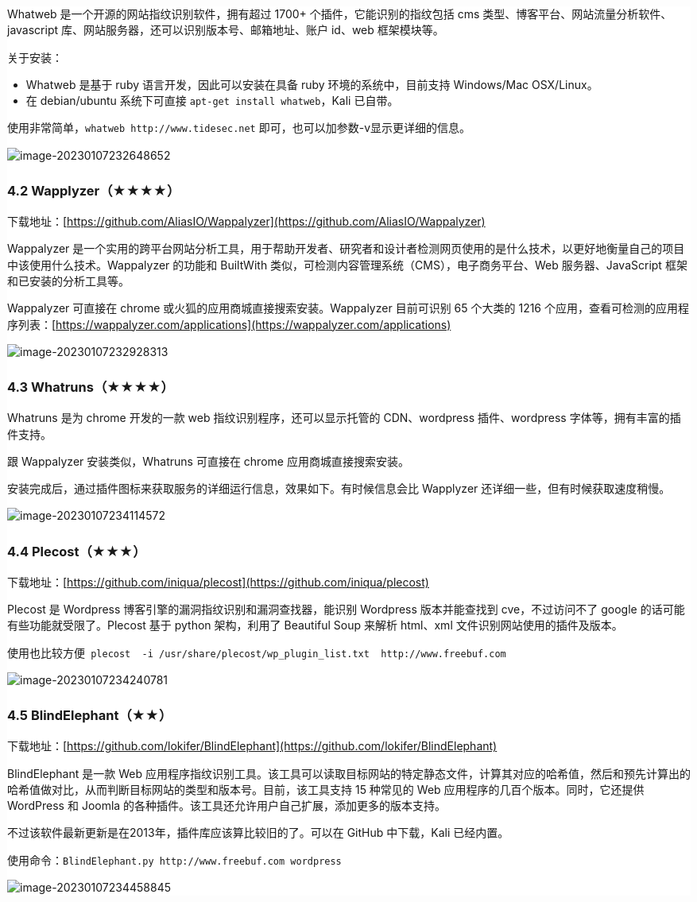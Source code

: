 Whatweb 是一个开源的网站指纹识别软件，拥有超过 1700+ 个插件，它能识别的指纹包括 cms 类型、博客平台、网站流量分析软件、javascript 库、网站服务器，还可以识别版本号、邮箱地址、账户 id、web 框架模块等。

关于安装：

+ Whatweb 是基于 ruby 语言开发，因此可以安装在具备 ruby 环境的系统中，目前支持 Windows/Mac OSX/Linux。
+ 在 debian/ubuntu 系统下可直接 `apt-get install whatweb`，Kali 已自带。

使用非常简单，`whatweb http://www.tidesec.net` 即可，也可以加参数-v显示更详细的信息。

![image-20230107232648652](https://notebook-img-1304596351.cos.ap-beijing.myqcloud.com/img/image-20230107232648652.png)

### 4.2 Wapplyzer（★★★★）

下载地址：[https://github.com/AliasIO/Wappalyzer](https://github.com/AliasIO/Wappalyzer)

Wappalyzer 是一个实用的跨平台网站分析工具，用于帮助开发者、研究者和设计者检测网页使用的是什么技术，以更好地衡量自己的项目中该使用什么技术。Wappalyzer 的功能和 BuiltWith 类似，可检测内容管理系统（CMS），电子商务平台、Web 服务器、JavaScript 框架和已安装的分析工具等。

Wappalyzer 可直接在 chrome 或火狐的应用商城直接搜索安装。Wappalyzer 目前可识别 65 个大类的 1216 个应用，查看可检测的应用程序列表：[https://wappalyzer.com/applications](https://wappalyzer.com/applications)

![image-20230107232928313](https://notebook-img-1304596351.cos.ap-beijing.myqcloud.com/img/image-20230107232928313.png)

### 4.3 Whatruns（★★★★）

Whatruns 是为 chrome 开发的一款 web 指纹识别程序，还可以显示托管的 CDN、wordpress 插件、wordpress 字体等，拥有丰富的插件支持。

跟 Wappalyzer 安装类似，Whatruns 可直接在 chrome 应用商城直接搜索安装。

安装完成后，通过插件图标来获取服务的详细运行信息，效果如下。有时候信息会比 Wapplyzer 还详细一些，但有时候获取速度稍慢。

![image-20230107234114572](https://notebook-img-1304596351.cos.ap-beijing.myqcloud.com/img/image-20230107234114572.png)

### 4.4 Plecost（★★★）

下载地址：[https://github.com/iniqua/plecost](https://github.com/iniqua/plecost)

Plecost 是 Wordpress 博客引擎的漏洞指纹识别和漏洞查找器，能识别 Wordpress 版本并能查找到 cve，不过访问不了 google 的话可能有些功能就受限了。Plecost 基于 python 架构，利用了 Beautiful Soup 来解析 html、xml 文件识别网站使用的插件及版本。

使用也比较方便` plecost  -i /usr/share/plecost/wp_plugin_list.txt  http://www.freebuf.com`

![image-20230107234240781](https://notebook-img-1304596351.cos.ap-beijing.myqcloud.com/img/image-20230107234240781.png)

### 4.5 BlindElephant（★★）

下载地址：[https://github.com/lokifer/BlindElephant](https://github.com/lokifer/BlindElephant)

BlindElephant 是一款 Web 应用程序指纹识别工具。该工具可以读取目标网站的特定静态文件，计算其对应的哈希值，然后和预先计算出的哈希值做对比，从而判断目标网站的类型和版本号。目前，该工具支持 15 种常见的 Web 应用程序的几百个版本。同时，它还提供 WordPress 和 Joomla 的各种插件。该工具还允许用户自己扩展，添加更多的版本支持。

不过该软件最新更新是在2013年，插件库应该算比较旧的了。可以在 GitHub 中下载，Kali 已经内置。

使用命令：`BlindElephant.py http://www.freebuf.com wordpress`

![image-20230107234458845](https://notebook-img-1304596351.cos.ap-beijing.myqcloud.com/img/image-20230107234458845.png)

